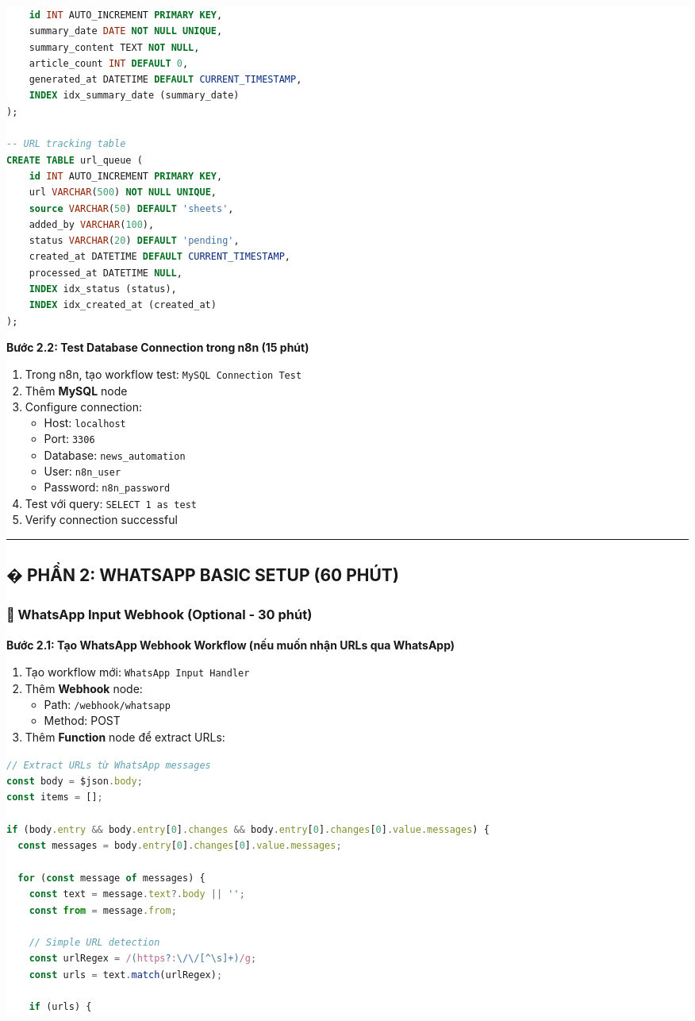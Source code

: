 ```sql
    id INT AUTO_INCREMENT PRIMARY KEY,
    summary_date DATE NOT NULL UNIQUE,
    summary_content TEXT NOT NULL,
    article_count INT DEFAULT 0,
    generated_at DATETIME DEFAULT CURRENT_TIMESTAMP,
    INDEX idx_summary_date (summary_date)
);

-- URL tracking table
CREATE TABLE url_queue (
    id INT AUTO_INCREMENT PRIMARY KEY,
    url VARCHAR(500) NOT NULL UNIQUE,
    source VARCHAR(50) DEFAULT 'sheets',
    added_by VARCHAR(100),
    status VARCHAR(20) DEFAULT 'pending',
    created_at DATETIME DEFAULT CURRENT_TIMESTAMP,
    processed_at DATETIME NULL,
    INDEX idx_status (status),
    INDEX idx_created_at (created_at)
);
```

**Bước 2.2: Test Database Connection trong n8n (15 phút)**
1. Trong n8n, tạo workflow test: `MySQL Connection Test`
2. Thêm **MySQL** node
3. Configure connection:
   - Host: `localhost`
   - Port: `3306`
   - Database: `news_automation`
   - User: `n8n_user`
   - Password: `n8n_password`
4. Test với query: `SELECT 1 as test`
5. Verify connection successful

---

## � PHẦN 2: WHATSAPP BASIC SETUP (60 PHÚT)

### 🔧 WhatsApp Input Webhook (Optional - 30 phút)

**Bước 2.1: Tạo WhatsApp Webhook Workflow (nếu muốn nhận URLs qua WhatsApp)**
1. Tạo workflow mới: `WhatsApp Input Handler`
2. Thêm **Webhook** node:
   - Path: `/webhook/whatsapp`
   - Method: POST
3. Thêm **Function** node để extract URLs:
```javascript
// Extract URLs từ WhatsApp messages
const body = $json.body;
const items = [];

if (body.entry && body.entry[0].changes && body.entry[0].changes[0].value.messages) {
  const messages = body.entry[0].changes[0].value.messages;

  for (const message of messages) {
    const text = message.text?.body || '';
    const from = message.from;

    // Simple URL detection
    const urlRegex = /(https?:\/\/[^\s]+)/g;
    const urls = text.match(urlRegex);

    if (urls) {
```